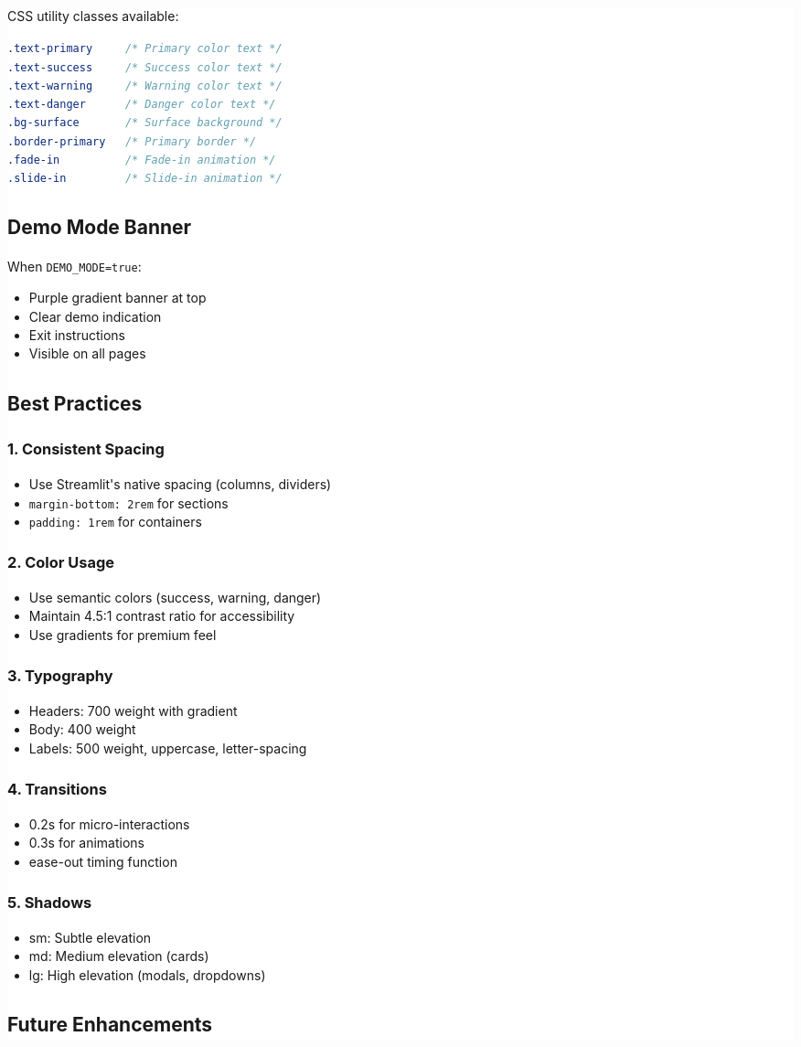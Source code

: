 CSS utility classes available:

```css
.text-primary     /* Primary color text */
.text-success     /* Success color text */
.text-warning     /* Warning color text */
.text-danger      /* Danger color text */
.bg-surface       /* Surface background */
.border-primary   /* Primary border */
.fade-in          /* Fade-in animation */
.slide-in         /* Slide-in animation */
```

## Demo Mode Banner

When `DEMO_MODE=true`:
- Purple gradient banner at top
- Clear demo indication
- Exit instructions
- Visible on all pages

## Best Practices

### 1. Consistent Spacing
- Use Streamlit's native spacing (columns, dividers)
- `margin-bottom: 2rem` for sections
- `padding: 1rem` for containers

### 2. Color Usage
- Use semantic colors (success, warning, danger)
- Maintain 4.5:1 contrast ratio for accessibility
- Use gradients for premium feel

### 3. Typography
- Headers: 700 weight with gradient
- Body: 400 weight
- Labels: 500 weight, uppercase, letter-spacing

### 4. Transitions
- 0.2s for micro-interactions
- 0.3s for animations
- ease-out timing function

### 5. Shadows
- sm: Subtle elevation
- md: Medium elevation (cards)
- lg: High elevation (modals, dropdowns)

## Future Enhancements

